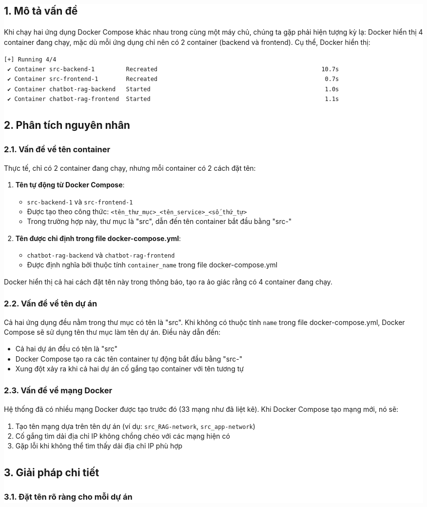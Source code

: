 ## 1. Mô tả vấn đề

Khi chạy hai ứng dụng Docker Compose khác nhau trong cùng một máy chủ, chúng ta gặp phải hiện tượng kỳ lạ: Docker hiển thị 4 container đang chạy, mặc dù mỗi ứng dụng chỉ nên có 2 container (backend và frontend). Cụ thể, Docker hiển thị:

```
[+] Running 4/4
 ✔ Container src-backend-1         Recreated                                               10.7s 
 ✔ Container src-frontend-1        Recreated                                                0.7s 
 ✔ Container chatbot-rag-backend   Started                                                  1.0s 
 ✔ Container chatbot-rag-frontend  Started                                                  1.1s 
```

## 2. Phân tích nguyên nhân

### 2.1. Vấn đề về tên container

Thực tế, chỉ có 2 container đang chạy, nhưng mỗi container có 2 cách đặt tên:

1. **Tên tự động từ Docker Compose**:
   - `src-backend-1` và `src-frontend-1`
   - Được tạo theo công thức: `<tên_thư_mục>_<tên_service>_<số_thứ_tự>`
   - Trong trường hợp này, thư mục là "src", dẫn đến tên container bắt đầu bằng "src-"

2. **Tên được chỉ định trong file docker-compose.yml**:
   - `chatbot-rag-backend` và `chatbot-rag-frontend`
   - Được định nghĩa bởi thuộc tính `container_name` trong file docker-compose.yml

Docker hiển thị cả hai cách đặt tên này trong thông báo, tạo ra ảo giác rằng có 4 container đang chạy.

### 2.2. Vấn đề về tên dự án

Cả hai ứng dụng đều nằm trong thư mục có tên là "src". Khi không có thuộc tính `name` trong file docker-compose.yml, Docker Compose sẽ sử dụng tên thư mục làm tên dự án. Điều này dẫn đến:

- Cả hai dự án đều có tên là "src"
- Docker Compose tạo ra các tên container tự động bắt đầu bằng "src-"
- Xung đột xảy ra khi cả hai dự án cố gắng tạo container với tên tương tự

### 2.3. Vấn đề về mạng Docker

Hệ thống đã có nhiều mạng Docker được tạo trước đó (33 mạng như đã liệt kê). Khi Docker Compose tạo mạng mới, nó sẽ:

1. Tạo tên mạng dựa trên tên dự án (ví dụ: `src_RAG-network`, `src_app-network`)
2. Cố gắng tìm dải địa chỉ IP không chồng chéo với các mạng hiện có
3. Gặp lỗi khi không thể tìm thấy dải địa chỉ IP phù hợp

## 3. Giải pháp chi tiết

### 3.1. Đặt tên rõ ràng cho mỗi dự án
